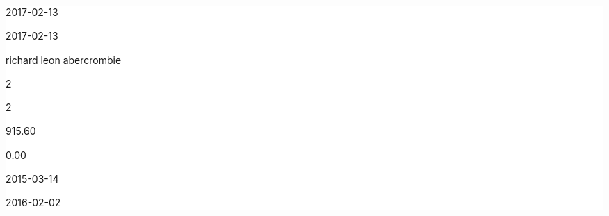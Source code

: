 </td>

<td style="text-align:left;">

2017-02-13

</td>

<td style="text-align:left;">

2017-02-13

</td>

</tr>

<tr>

<td style="text-align:left;">

richard leon abercrombie

</td>

<td style="text-align:right;">

2

</td>

<td style="text-align:right;">

2

</td>

<td style="text-align:right;">

915.60

</td>

<td style="text-align:right;">

0.00

</td>

<td style="text-align:left;">

2015-03-14

</td>

<td style="text-align:left;">

2016-02-02

</td>

</tr>

<tr>

<td style="text-align:left;">
